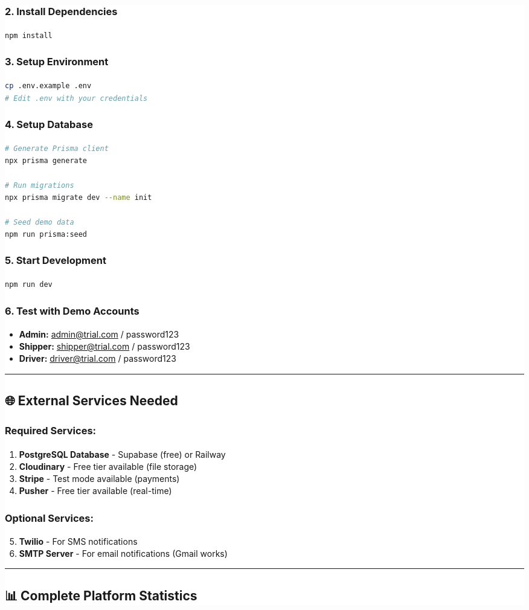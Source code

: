 ### 2. Install Dependencies
```bash
npm install
```

### 3. Setup Environment
```bash
cp .env.example .env
# Edit .env with your credentials
```

### 4. Setup Database
```bash
# Generate Prisma client
npx prisma generate

# Run migrations
npx prisma migrate dev --name init

# Seed demo data
npm run prisma:seed
```

### 5. Start Development
```bash
npm run dev
```

### 6. Test with Demo Accounts
- **Admin:** admin@trial.com / password123
- **Shipper:** shipper@trial.com / password123
- **Driver:** driver@trial.com / password123

---

## 🌐 External Services Needed

### Required Services:
1. **PostgreSQL Database** - Supabase (free) or Railway
2. **Cloudinary** - Free tier available (file storage)
3. **Stripe** - Test mode available (payments)
4. **Pusher** - Free tier available (real-time)

### Optional Services:
5. **Twilio** - For SMS notifications
6. **SMTP Server** - For email notifications (Gmail works)

---

## 📊 Complete Platform Statistics
